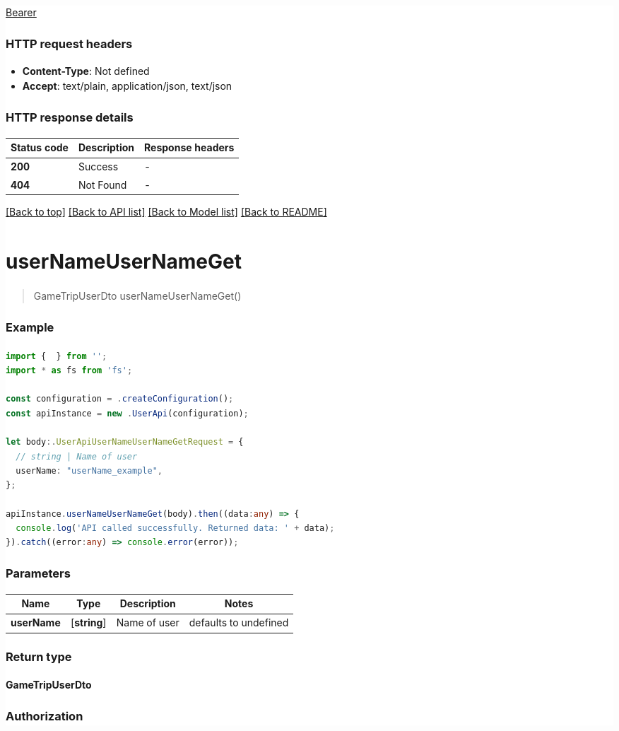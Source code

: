 [Bearer](README.md#Bearer)

### HTTP request headers

 - **Content-Type**: Not defined
 - **Accept**: text/plain, application/json, text/json


### HTTP response details
| Status code | Description | Response headers |
|-------------|-------------|------------------|
**200** | Success |  -  |
**404** | Not Found |  -  |

[[Back to top]](#) [[Back to API list]](README.md#documentation-for-api-endpoints) [[Back to Model list]](README.md#documentation-for-models) [[Back to README]](README.md)

# **userNameUserNameGet**
> GameTripUserDto userNameUserNameGet()


### Example


```typescript
import {  } from '';
import * as fs from 'fs';

const configuration = .createConfiguration();
const apiInstance = new .UserApi(configuration);

let body:.UserApiUserNameUserNameGetRequest = {
  // string | Name of user
  userName: "userName_example",
};

apiInstance.userNameUserNameGet(body).then((data:any) => {
  console.log('API called successfully. Returned data: ' + data);
}).catch((error:any) => console.error(error));
```


### Parameters

Name | Type | Description  | Notes
------------- | ------------- | ------------- | -------------
 **userName** | [**string**] | Name of user | defaults to undefined


### Return type

**GameTripUserDto**

### Authorization
